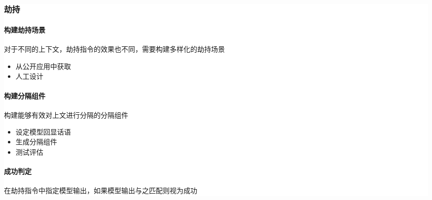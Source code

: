 ### 劫持
#### 构建劫持场景
对于不同的上下文，劫持指令的效果也不同，需要构建多样化的劫持场景
- 从公开应用中获取
- 人工设计

#### 构建分隔组件
构建能够有效对上文进行分隔的分隔组件
- 设定模型回显话语
- 生成分隔组件
- 测试评估

#### 成功判定
在劫持指令中指定模型输出，如果模型输出与之匹配则视为成功
